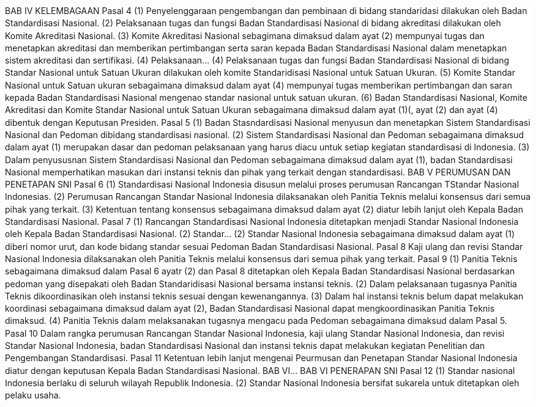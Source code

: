 BAB IV KELEMBAGAAN
Pasal 4
(1) Penyelenggaraan pengembangan dan pembinaan di bidang standaridasi dilakukan oleh Badan Standardisasi Nasional.
(2) Pelaksanaan tugas dan fungsi Badan Standardisasi Nasional di bidang akreditasi dilakukan oleh Komite Akreditasi Nasional.
(3) Komite Akreditasi Nasional sebagimana dimaksud dalam ayat (2) mempunyai tugas dan menetapkan akreditasi dan memberikan pertimbangan serta saran kepada Badan Standardisasi Nasional dalam menetapkan sistem akreditasi dan sertifikasi.
(4) Pelaksanaan...
(4) Pelaksanaan tugas dan fungsi Badan Standardisasi Nasional di bidang Standar Nasional untuk Satuan Ukuran dilakukan oleh komite Standaridisasi Nasional untuk Satuan Ukuran.
(5) Komite Standar Nasional untuk Satuan ukuran sebagaimana dimaksud dalam ayat (4) mempunyai tugas memberikan pertimbangan dan saran kepada Badan Standardisasi Nasional mengenao standar nasional untuk satuan ukuran.
(6) Badan Standardisasi Nasional, Komite Akreditasi dan Komite Standar Nasional untuk Satuan Ukuran sebagaimana dimaksud dalam ayat (1)(, ayat (2) dan ayat (4) dibentuk dengan Keputusan Presiden.
Pasal 5
(1) Badan Stasndardisasi Nasional menyusun dan menetapkan Sistem Standardisasi Nasional dan Pedoman dibidang standardisasi nasional.
(2) Sistem Standardisasi Nasional dan Pedoman sebagaimana dimaksud dalam ayat (1) merupakan dasar dan pedoman pelaksanaan yang harus diacu untuk setiap kegiatan standardisasi di Indonesia.
(3) Dalam penyususnan Sistem Standardisasi Nasional dan Pedoman sebagaimana dimaksud dalam ayat (1), badan Standardisasi Nasional memperhatikan masukan dari instansi teknis dan pihak yang terkait dengan standardisasi.
BAB V PERUMUSAN DAN PENETAPAN SNI
Pasal 6
(1) Standardisasi Nasional Indonesia disusun melalui proses perumusan Rancangan TStandar Nasional Indonesias.
(2) Perumusan Rancangan Standar Nasional Indonesia dilaksanakan oleh Panitia Teknis melalui konsensus dari semua pihak yang terkait.
(3) Ketentuan tentang konsensus sebagaimana dimaksud dalam ayat (2) diatur lebih lanjut oleh Kepala Badan Standardisasi Nasional.
Pasal 7
(1) Rancangan Standardisasi Nasional Indonesia ditetapkan menjadi Standar Nasional Indonesia oleh Kepala Badan Standardisasi Nasional.
(2) Standar...
(2) Standar Nasional Indonesia sebagaimana dimaksud dalam ayat (1) diberi nomor urut, dan kode bidang standar sesuai Pedoman Badan Standardisasi Nasional.
Pasal 8
Kaji ulang dan revisi Standar Nasional Indonesia dilaksanakan oleh Panitia Teknis melalui konsensus dari semua pihak yang terkait.
Pasal 9
(1) Panitia Teknis sebagaimana dimaksud dalam Pasal 6 ayatr (2) dan Pasal 8 ditetapkan oleh Kepala Badan Standardisasi Nasional berdasarkan pedoman yang disepakati oleh Badan Standaridisasi Nasional bersama instansi teknis.
(2) Dalam pelaksanaan tugasnya Panitia Teknis dikoordinasikan oleh instansi teknis sesuai dengan kewenangannya.
(3) Dalam hal instansi teknis belum dapat melakukan koordinasi sebagaimana dimaksud dalam ayat (2), Badan Standardisasi Nasional dapat mengkoordinasikan Panitia Teknis dimaksud.
(4) Panitia Teknis dalam melaksanakan tugasnya mengacu pada Pedoman sebagaimana dimaksud dalam Pasal 5.
Pasal 10
Dalam rangka perumusan Rancangan Standar Nasional Indonesia, kaji ulang Standar Nasional Indonesia, dan revisi Standar Nasional Indonesia, badan Standardisasi Nasional dan instansi teknis dapat melakukan kegiatan Penelitian dan Pengembangan Standardisasi.
Pasal 11
Ketentuan lebih lanjut mengenai Peurmusan dan Penetapan Standar Nasional Indonesia diatur dengan keputusan Kepala Badan Standardisasi Nasional. BAB VI...
BAB VI PENERAPAN SNI
Pasal 12
(1) Standar nasional Indonesia berlaku di seluruh wilayah Republik Indonesia.
(2) Standar Nasional Indonesia bersifat sukarela untuk ditetapkan oleh pelaku usaha.